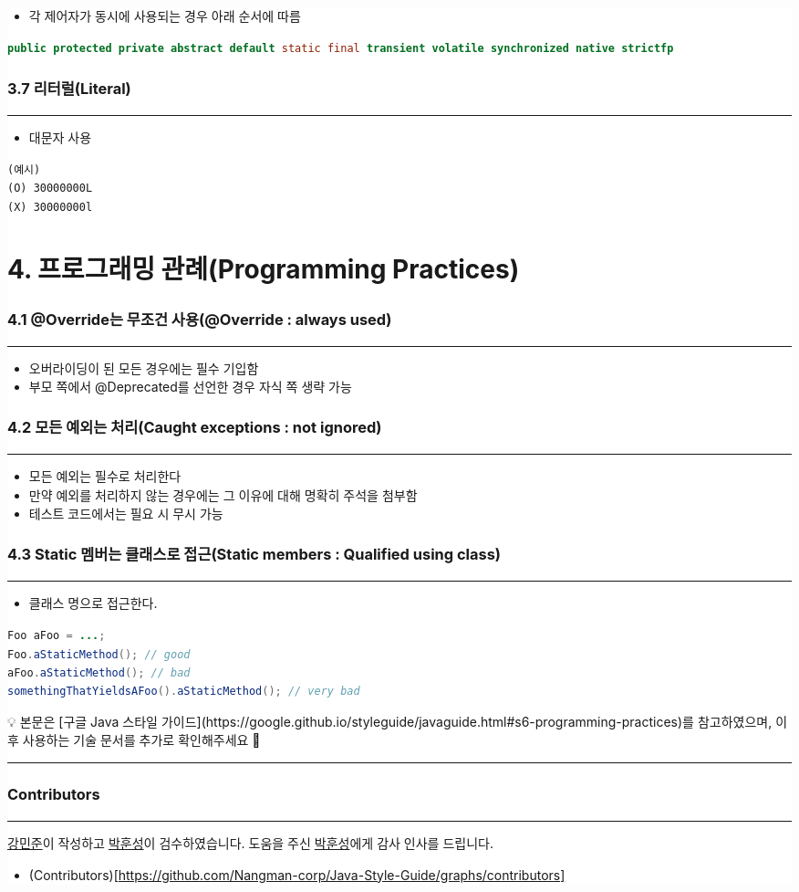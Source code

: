 
- 각 제어자가 동시에 사용되는 경우 아래 순서에 따름

```java
public protected private abstract default static final transient volatile synchronized native strictfp
```

### 3.7 리터럴(Literal)

---

- 대문자 사용

```
(예시)
(O) 30000000L
(X) 30000000l
```

# 4. 프로그래밍 관례(****Programming Practices)****

### 4.1 @Override는 무조건 사용(@Override : always used)

---

- 오버라이딩이 된 모든 경우에는 필수 기입함
- 부모 쪽에서 @Deprecated를 선언한 경우 자식 쪽 생략 가능

### 4.2 모든 예외는 처리(Caught exceptions : not ignored)

---

- 모든 예외는 필수로 처리한다
- 만약 예외를 처리하지 않는 경우에는 그 이유에 대해 명확히 주석을 첨부함
- 테스트 코드에서는 필요 시 무시 가능

### 4.3 Static 멤버는 클래스로 접근(Static members : Qualified using class)

---

- 클래스 명으로 접근한다.

```java
Foo aFoo = ...;
Foo.aStaticMethod(); // good
aFoo.aStaticMethod(); // bad
somethingThatYieldsAFoo().aStaticMethod(); // very bad
```

<aside>
💡 본문은 [구글 Java 스타일 가이드](https://google.github.io/styleguide/javaguide.html#s6-programming-practices)를 참고하였으며, 이후 사용하는 기술 문서를 추가로 확인해주세요 🙂

</aside>

---

### Contributors
---
[강민준](https://github.com/Minjun-KANG)이 작성하고 [박훈성](https://github.com/HunSeongPark)이 검수하였습니다. 도움을 주신 [박훈성](https://github.com/HunSeongPark)에게 감사 인사를 드립니다.
- (Contributors)[https://github.com/Nangman-corp/Java-Style-Guide/graphs/contributors]
